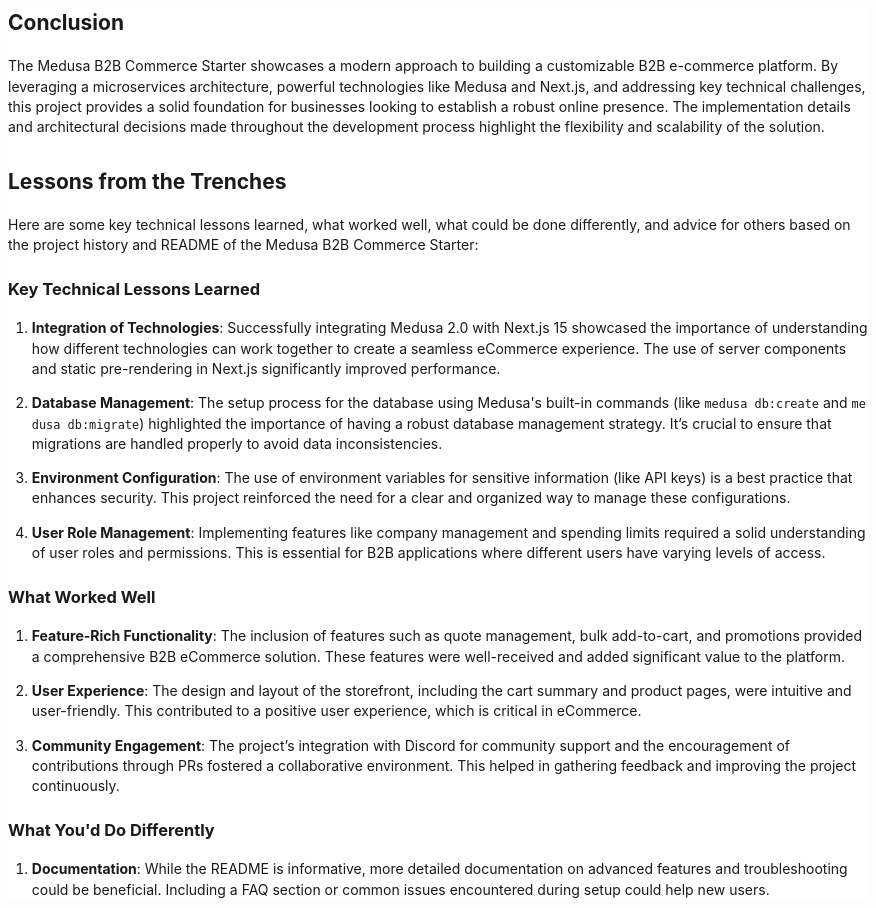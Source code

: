 ## Conclusion

The Medusa B2B Commerce Starter showcases a modern approach to building a customizable B2B e-commerce platform. By leveraging a microservices architecture, powerful technologies like Medusa and Next.js, and addressing key technical challenges, this project provides a solid foundation for businesses looking to establish a robust online presence. The implementation details and architectural decisions made throughout the development process highlight the flexibility and scalability of the solution.

## Lessons from the Trenches

Here are some key technical lessons learned, what worked well, what could be done differently, and advice for others based on the project history and README of the Medusa B2B Commerce Starter:

### Key Technical Lessons Learned

1. **Integration of Technologies**: Successfully integrating Medusa 2.0 with Next.js 15 showcased the importance of understanding how different technologies can work together to create a seamless eCommerce experience. The use of server components and static pre-rendering in Next.js significantly improved performance.

2. **Database Management**: The setup process for the database using Medusa's built-in commands (like `medusa db:create` and `medusa db:migrate`) highlighted the importance of having a robust database management strategy. It’s crucial to ensure that migrations are handled properly to avoid data inconsistencies.

3. **Environment Configuration**: The use of environment variables for sensitive information (like API keys) is a best practice that enhances security. This project reinforced the need for a clear and organized way to manage these configurations.

4. **User Role Management**: Implementing features like company management and spending limits required a solid understanding of user roles and permissions. This is essential for B2B applications where different users have varying levels of access.

### What Worked Well

1. **Feature-Rich Functionality**: The inclusion of features such as quote management, bulk add-to-cart, and promotions provided a comprehensive B2B eCommerce solution. These features were well-received and added significant value to the platform.

2. **User Experience**: The design and layout of the storefront, including the cart summary and product pages, were intuitive and user-friendly. This contributed to a positive user experience, which is critical in eCommerce.

3. **Community Engagement**: The project’s integration with Discord for community support and the encouragement of contributions through PRs fostered a collaborative environment. This helped in gathering feedback and improving the project continuously.

### What You'd Do Differently

1. **Documentation**: While the README is informative, more detailed documentation on advanced features and troubleshooting could be beneficial. Including a FAQ section or common issues encountered during setup could help new users.
